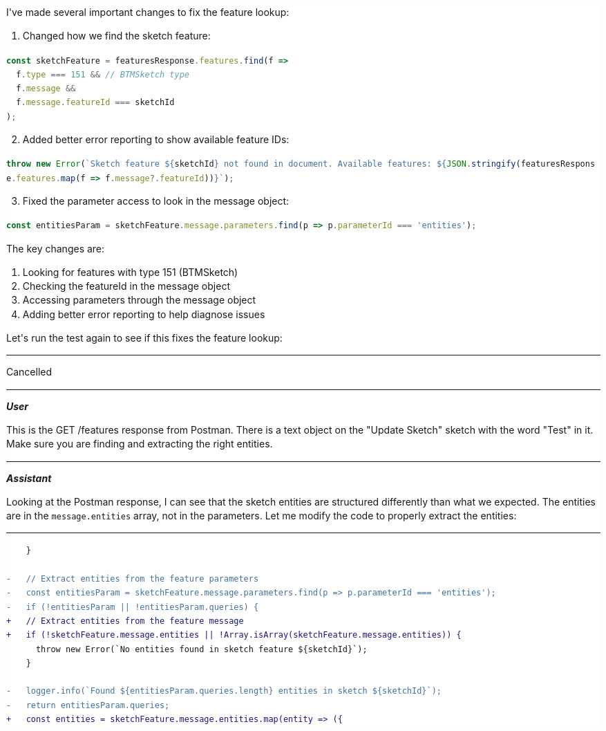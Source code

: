 
I've made several important changes to fix the feature lookup:

1. Changed how we find the sketch feature:
```javascript
const sketchFeature = featuresResponse.features.find(f => 
  f.type === 151 && // BTMSketch type
  f.message && 
  f.message.featureId === sketchId
);
```

2. Added better error reporting to show available feature IDs:
```javascript
throw new Error(`Sketch feature ${sketchId} not found in document. Available features: ${JSON.stringify(featuresResponse.features.map(f => f.message?.featureId))}`);
```

3. Fixed the parameter access to look in the message object:
```javascript
const entitiesParam = sketchFeature.message.parameters.find(p => p.parameterId === 'entities');
```

The key changes are:
1. Looking for features with type 151 (BTMSketch)
2. Checking the featureId in the message object
3. Accessing parameters through the message object
4. Adding better error reporting to help diagnose issues

Let's run the test again to see if this fixes the feature lookup:







---

Cancelled

---

_**User**_

This is the GET /features response from Postman. There is a text object on the "Update Sketch" sketch with the word "Test" in it. Make sure you are finding and extracting the right entities.

---

_**Assistant**_

Looking at the Postman response, I can see that the sketch entities are structured differently than what we expected. The entities are in the `message.entities` array, not in the parameters. Let me modify the code to properly extract the entities:




---

```diff
    }
    
-   // Extract entities from the feature parameters
-   const entitiesParam = sketchFeature.message.parameters.find(p => p.parameterId === 'entities');
-   if (!entitiesParam || !entitiesParam.queries) {
+   // Extract entities from the feature message
+   if (!sketchFeature.message.entities || !Array.isArray(sketchFeature.message.entities)) {
      throw new Error(`No entities found in sketch feature ${sketchId}`);
    }
    
-   logger.info(`Found ${entitiesParam.queries.length} entities in sketch ${sketchId}`);
-   return entitiesParam.queries;
+   const entities = sketchFeature.message.entities.map(entity => ({
```